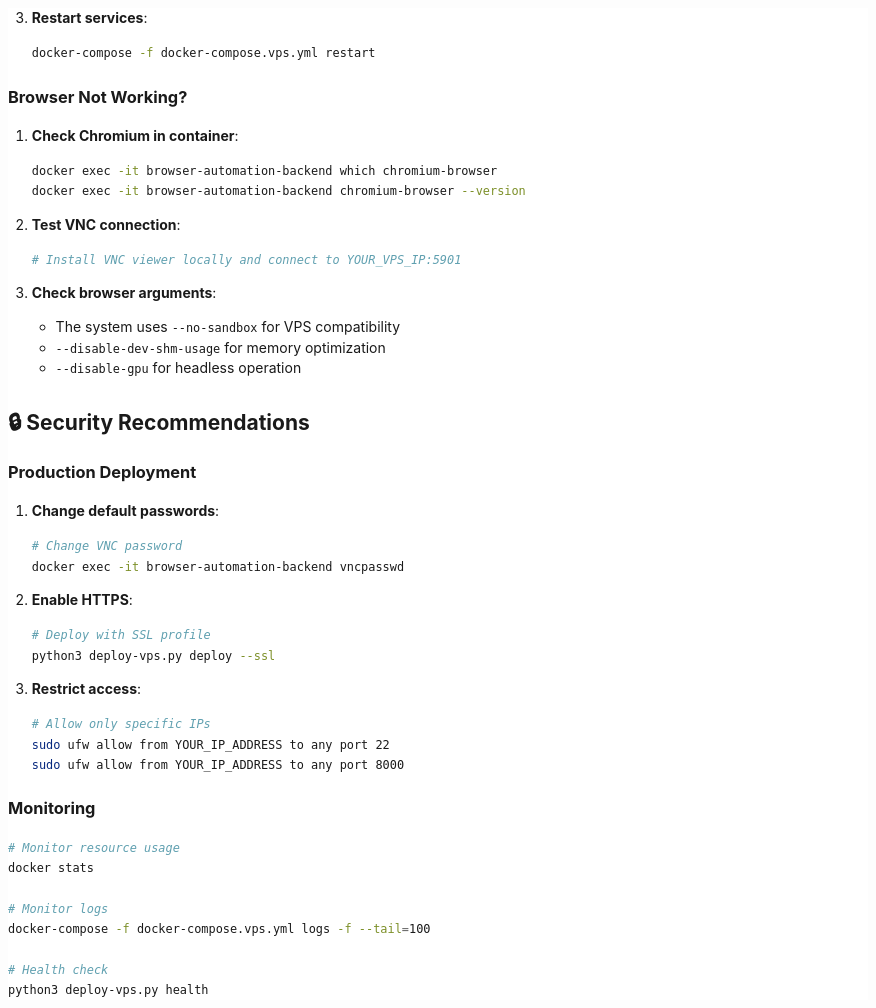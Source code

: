 3. **Restart services**:
   ```bash
   docker-compose -f docker-compose.vps.yml restart
   ```

### Browser Not Working?

1. **Check Chromium in container**:
   ```bash
   docker exec -it browser-automation-backend which chromium-browser
   docker exec -it browser-automation-backend chromium-browser --version
   ```

2. **Test VNC connection**:
   ```bash
   # Install VNC viewer locally and connect to YOUR_VPS_IP:5901
   ```

3. **Check browser arguments**:
   - The system uses `--no-sandbox` for VPS compatibility
   - `--disable-dev-shm-usage` for memory optimization
   - `--disable-gpu` for headless operation

## 🔒 Security Recommendations

### Production Deployment

1. **Change default passwords**:
   ```bash
   # Change VNC password
   docker exec -it browser-automation-backend vncpasswd
   ```

2. **Enable HTTPS**:
   ```bash
   # Deploy with SSL profile
   python3 deploy-vps.py deploy --ssl
   ```

3. **Restrict access**:
   ```bash
   # Allow only specific IPs
   sudo ufw allow from YOUR_IP_ADDRESS to any port 22
   sudo ufw allow from YOUR_IP_ADDRESS to any port 8000
   ```

### Monitoring

```bash
# Monitor resource usage
docker stats

# Monitor logs
docker-compose -f docker-compose.vps.yml logs -f --tail=100

# Health check
python3 deploy-vps.py health
```
